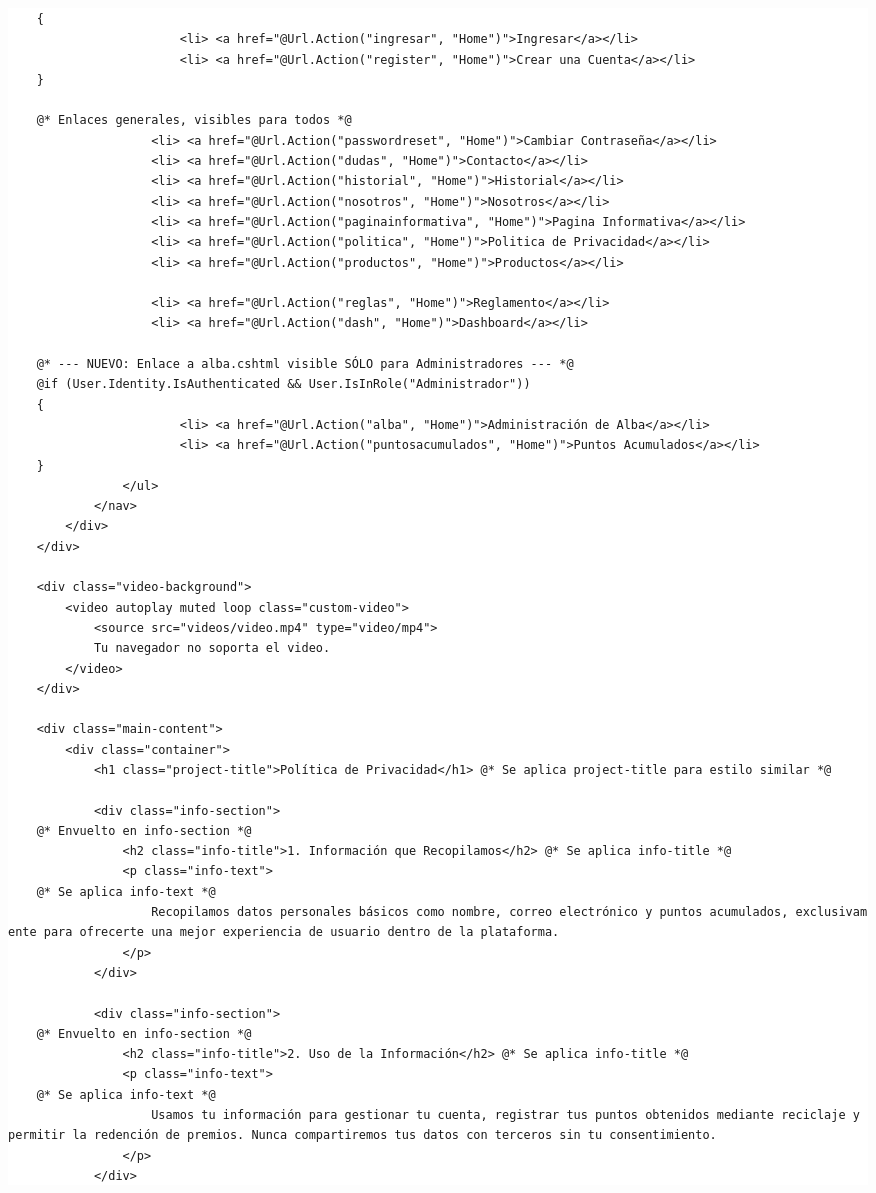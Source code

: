         {
                            <li> <a href="@Url.Action("ingresar", "Home")">Ingresar</a></li>
                            <li> <a href="@Url.Action("register", "Home")">Crear una Cuenta</a></li>
        }

        @* Enlaces generales, visibles para todos *@
                        <li> <a href="@Url.Action("passwordreset", "Home")">Cambiar Contraseña</a></li>
                        <li> <a href="@Url.Action("dudas", "Home")">Contacto</a></li>
                        <li> <a href="@Url.Action("historial", "Home")">Historial</a></li>
                        <li> <a href="@Url.Action("nosotros", "Home")">Nosotros</a></li>
                        <li> <a href="@Url.Action("paginainformativa", "Home")">Pagina Informativa</a></li>
                        <li> <a href="@Url.Action("politica", "Home")">Politica de Privacidad</a></li>
                        <li> <a href="@Url.Action("productos", "Home")">Productos</a></li>

                        <li> <a href="@Url.Action("reglas", "Home")">Reglamento</a></li>
                        <li> <a href="@Url.Action("dash", "Home")">Dashboard</a></li>

        @* --- NUEVO: Enlace a alba.cshtml visible SÓLO para Administradores --- *@
        @if (User.Identity.IsAuthenticated && User.IsInRole("Administrador"))
        {
                            <li> <a href="@Url.Action("alba", "Home")">Administración de Alba</a></li>
                            <li> <a href="@Url.Action("puntosacumulados", "Home")">Puntos Acumulados</a></li>
        }
                    </ul>
                </nav>
            </div>
        </div>

        <div class="video-background">
            <video autoplay muted loop class="custom-video">
                <source src="videos/video.mp4" type="video/mp4">
                Tu navegador no soporta el video.
            </video>
        </div>

        <div class="main-content">
            <div class="container">
                <h1 class="project-title">Política de Privacidad</h1> @* Se aplica project-title para estilo similar *@

                <div class="info-section">
        @* Envuelto en info-section *@
                    <h2 class="info-title">1. Información que Recopilamos</h2> @* Se aplica info-title *@
                    <p class="info-text">
        @* Se aplica info-text *@
                        Recopilamos datos personales básicos como nombre, correo electrónico y puntos acumulados, exclusivamente para ofrecerte una mejor experiencia de usuario dentro de la plataforma.
                    </p>
                </div>

                <div class="info-section">
        @* Envuelto en info-section *@
                    <h2 class="info-title">2. Uso de la Información</h2> @* Se aplica info-title *@
                    <p class="info-text">
        @* Se aplica info-text *@
                        Usamos tu información para gestionar tu cuenta, registrar tus puntos obtenidos mediante reciclaje y permitir la redención de premios. Nunca compartiremos tus datos con terceros sin tu consentimiento.
                    </p>
                </div>
